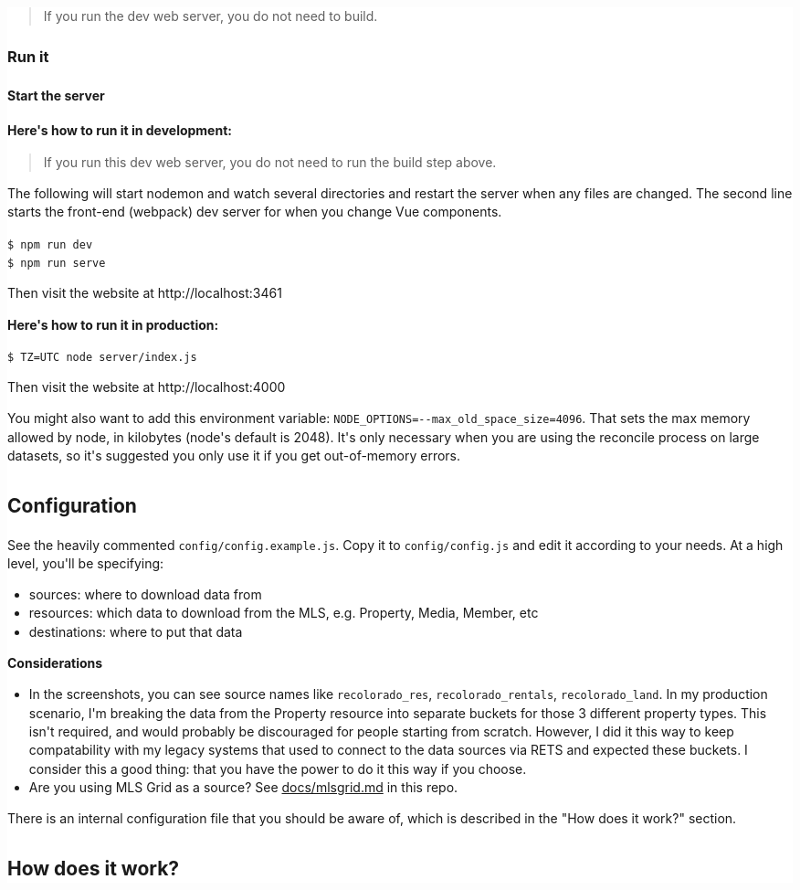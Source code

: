 > If you run the dev web server, you do not need to build.

### Run it

#### Start the server

**Here's how to run it in development:**

> If you run this dev web server, you do not need to run the build step above.

The following will start nodemon and watch several directories and restart the server when any files are changed. The second line starts the front-end (webpack) dev server for when you change Vue components.

```
$ npm run dev
$ npm run serve
```

Then visit the website at http://localhost:3461

**Here's how to run it in production:**

```
$ TZ=UTC node server/index.js
```

Then visit the website at http://localhost:4000

You might also want to add this environment variable: `NODE_OPTIONS=--max_old_space_size=4096`. That sets the max memory allowed by node, in kilobytes (node's default is 2048). It's only necessary when you are using the reconcile process on large datasets, so it's suggested you only use it if you get out-of-memory errors.

## Configuration

See the heavily commented `config/config.example.js`. Copy it to `config/config.js` and edit it according to your needs. At a high level, you'll be specifying:

* sources: where to download data from
* resources: which data to download from the MLS, e.g. Property, Media, Member, etc
* destinations: where to put that data

**Considerations**

* In the screenshots, you can see source names like `recolorado_res`, `recolorado_rentals`, `recolorado_land`. In my production scenario, I'm breaking the data from the Property resource into separate buckets for those 3 different property types. This isn't required, and would probably be discouraged for people starting from scratch. However, I did it this way to keep compatability with my legacy systems that used to connect to the data sources via RETS and expected these buckets. I consider this a good thing: that you have the power to do it this way if you choose.
* Are you using MLS Grid as a source? See [docs/mlsgrid.md](docs/mlsgrid.md) in this repo.

There is an internal configuration file that you should be aware of, which is described in the "How does it work?" section.

## How does it work?

